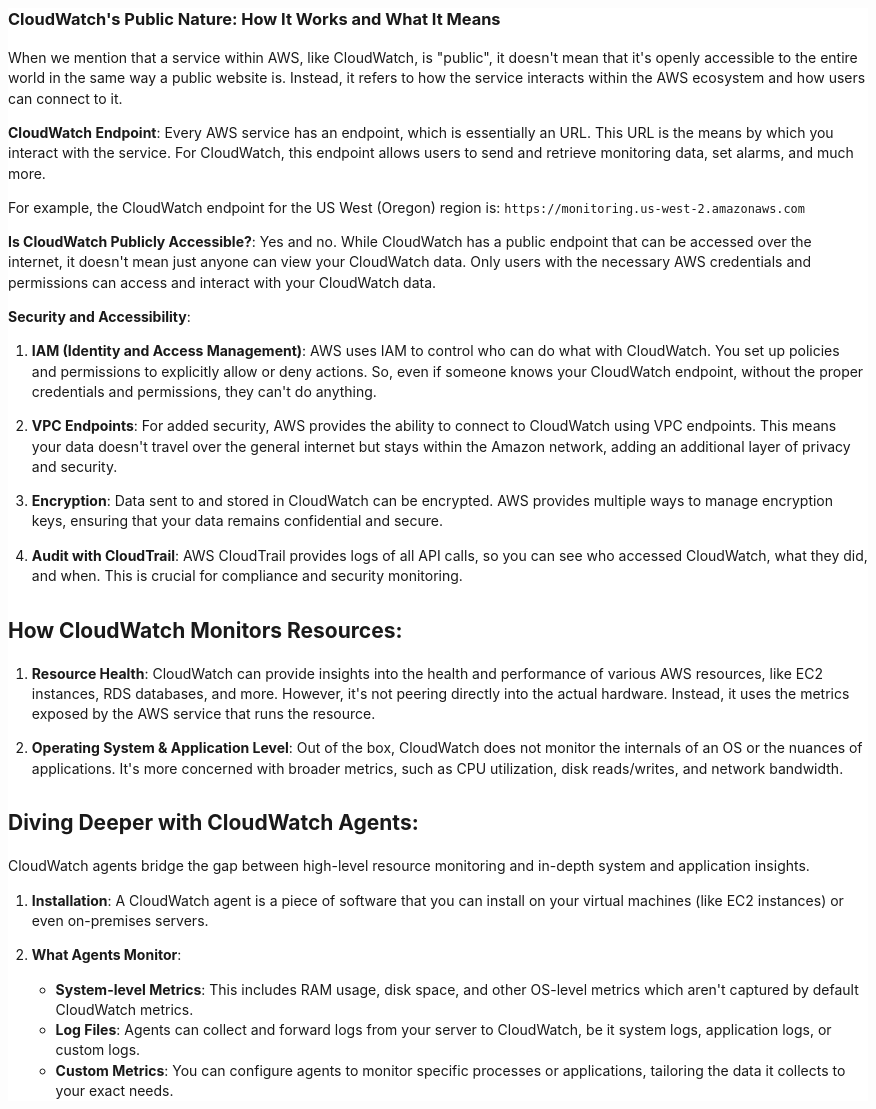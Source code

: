 ### CloudWatch's Public Nature: How It Works and What It Means

When we mention that a service within AWS, like CloudWatch, is "public", it doesn't mean that it's openly accessible to the entire world in the same way a public website is. Instead, it refers to how the service interacts within the AWS ecosystem and how users can connect to it.

**CloudWatch Endpoint**: Every AWS service has an endpoint, which is essentially an URL. This URL is the means by which you interact with the service. For CloudWatch, this endpoint allows users to send and retrieve monitoring data, set alarms, and much more.

For example, the CloudWatch endpoint for the US West (Oregon) region is: `https://monitoring.us-west-2.amazonaws.com`

**Is CloudWatch Publicly Accessible?**: Yes and no. While CloudWatch has a public endpoint that can be accessed over the internet, it doesn't mean just anyone can view your CloudWatch data. Only users with the necessary AWS credentials and permissions can access and interact with your CloudWatch data.

**Security and Accessibility**:

1. **IAM (Identity and Access Management)**: AWS uses IAM to control who can do what with CloudWatch. You set up policies and permissions to explicitly allow or deny actions. So, even if someone knows your CloudWatch endpoint, without the proper credentials and permissions, they can't do anything.
    
2. **VPC Endpoints**: For added security, AWS provides the ability to connect to CloudWatch using VPC endpoints. This means your data doesn't travel over the general internet but stays within the Amazon network, adding an additional layer of privacy and security.
    
3. **Encryption**: Data sent to and stored in CloudWatch can be encrypted. AWS provides multiple ways to manage encryption keys, ensuring that your data remains confidential and secure.
    
4. **Audit with CloudTrail**: AWS CloudTrail provides logs of all API calls, so you can see who accessed CloudWatch, what they did, and when. This is crucial for compliance and security monitoring.

## **How CloudWatch Monitors Resources:**

1. **Resource Health**: CloudWatch can provide insights into the health and performance of various AWS resources, like EC2 instances, RDS databases, and more. However, it's not peering directly into the actual hardware. Instead, it uses the metrics exposed by the AWS service that runs the resource.
    
2. **Operating System & Application Level**: Out of the box, CloudWatch does not monitor the internals of an OS or the nuances of applications. It's more concerned with broader metrics, such as CPU utilization, disk reads/writes, and network bandwidth.
## **Diving Deeper with CloudWatch Agents:**

CloudWatch agents bridge the gap between high-level resource monitoring and in-depth system and application insights.

1. **Installation**: A CloudWatch agent is a piece of software that you can install on your virtual machines (like EC2 instances) or even on-premises servers.
    
2. **What Agents Monitor**:
    
    - **System-level Metrics**: This includes RAM usage, disk space, and other OS-level metrics which aren't captured by default CloudWatch metrics.
    - **Log Files**: Agents can collect and forward logs from your server to CloudWatch, be it system logs, application logs, or custom logs.
    - **Custom Metrics**: You can configure agents to monitor specific processes or applications, tailoring the data it collects to your exact needs.
